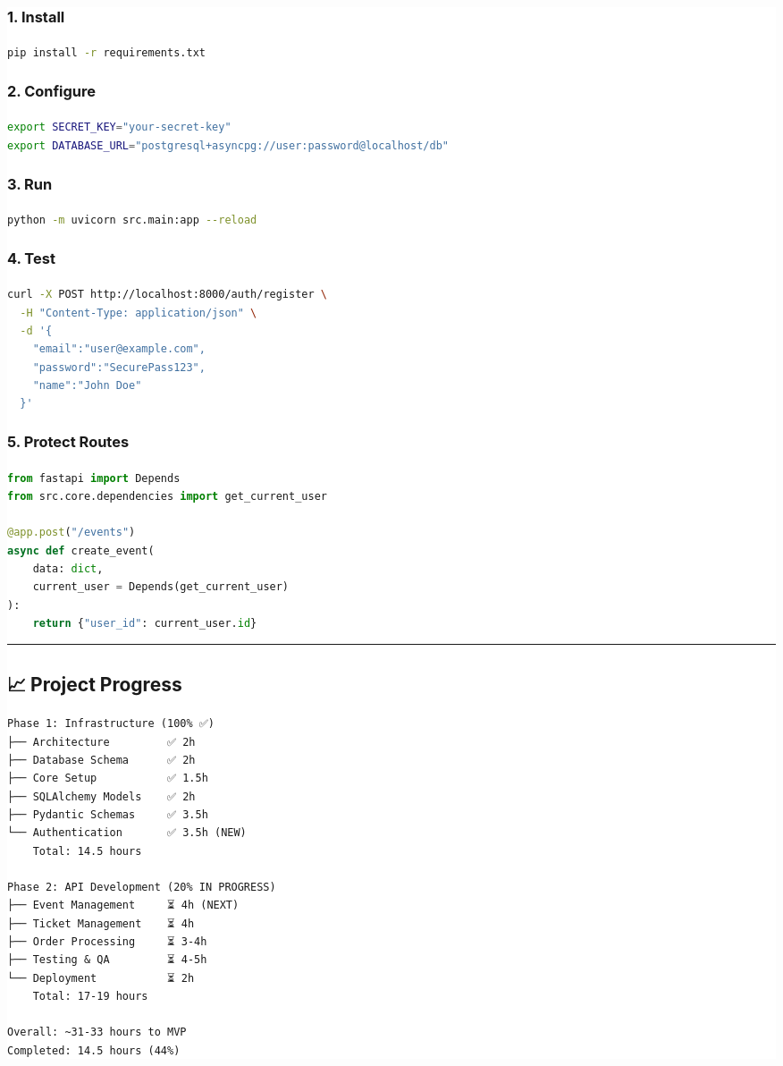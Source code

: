 ### 1. Install
```bash
pip install -r requirements.txt
```

### 2. Configure
```bash
export SECRET_KEY="your-secret-key"
export DATABASE_URL="postgresql+asyncpg://user:password@localhost/db"
```

### 3. Run
```bash
python -m uvicorn src.main:app --reload
```

### 4. Test
```bash
curl -X POST http://localhost:8000/auth/register \
  -H "Content-Type: application/json" \
  -d '{
    "email":"user@example.com",
    "password":"SecurePass123",
    "name":"John Doe"
  }'
```

### 5. Protect Routes
```python
from fastapi import Depends
from src.core.dependencies import get_current_user

@app.post("/events")
async def create_event(
    data: dict,
    current_user = Depends(get_current_user)
):
    return {"user_id": current_user.id}
```

---

## 📈 Project Progress

```
Phase 1: Infrastructure (100% ✅)
├── Architecture         ✅ 2h
├── Database Schema      ✅ 2h  
├── Core Setup           ✅ 1.5h
├── SQLAlchemy Models    ✅ 2h
├── Pydantic Schemas     ✅ 3.5h
└── Authentication       ✅ 3.5h (NEW)
    Total: 14.5 hours

Phase 2: API Development (20% IN PROGRESS)
├── Event Management     ⏳ 4h (NEXT)
├── Ticket Management    ⏳ 4h
├── Order Processing     ⏳ 3-4h
├── Testing & QA         ⏳ 4-5h
└── Deployment           ⏳ 2h
    Total: 17-19 hours

Overall: ~31-33 hours to MVP
Completed: 14.5 hours (44%)
```